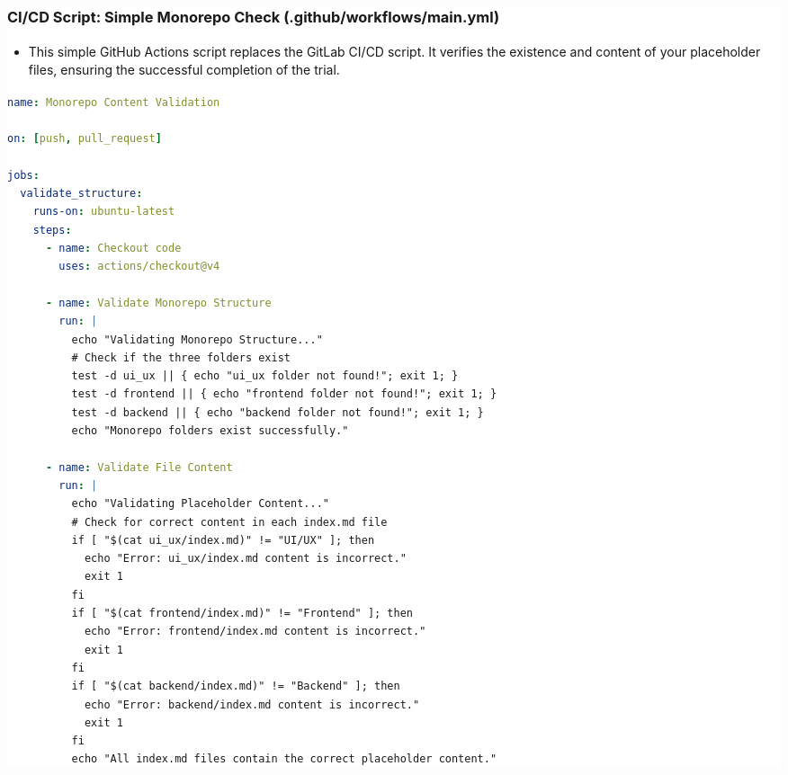 ### CI/CD Script: Simple Monorepo Check (.github/workflows/main.yml)

- This simple GitHub Actions script replaces the GitLab CI/CD script. It verifies the existence and content of your placeholder files, ensuring the successful completion of the trial.

```yaml
name: Monorepo Content Validation

on: [push, pull_request]

jobs:
  validate_structure:
    runs-on: ubuntu-latest
    steps:
      - name: Checkout code
        uses: actions/checkout@v4

      - name: Validate Monorepo Structure
        run: |
          echo "Validating Monorepo Structure..."
          # Check if the three folders exist
          test -d ui_ux || { echo "ui_ux folder not found!"; exit 1; }
          test -d frontend || { echo "frontend folder not found!"; exit 1; }
          test -d backend || { echo "backend folder not found!"; exit 1; }
          echo "Monorepo folders exist successfully."

      - name: Validate File Content
        run: |
          echo "Validating Placeholder Content..."
          # Check for correct content in each index.md file
          if [ "$(cat ui_ux/index.md)" != "UI/UX" ]; then
            echo "Error: ui_ux/index.md content is incorrect."
            exit 1
          fi
          if [ "$(cat frontend/index.md)" != "Frontend" ]; then
            echo "Error: frontend/index.md content is incorrect."
            exit 1
          fi
          if [ "$(cat backend/index.md)" != "Backend" ]; then
            echo "Error: backend/index.md content is incorrect."
            exit 1
          fi
          echo "All index.md files contain the correct placeholder content."
```
